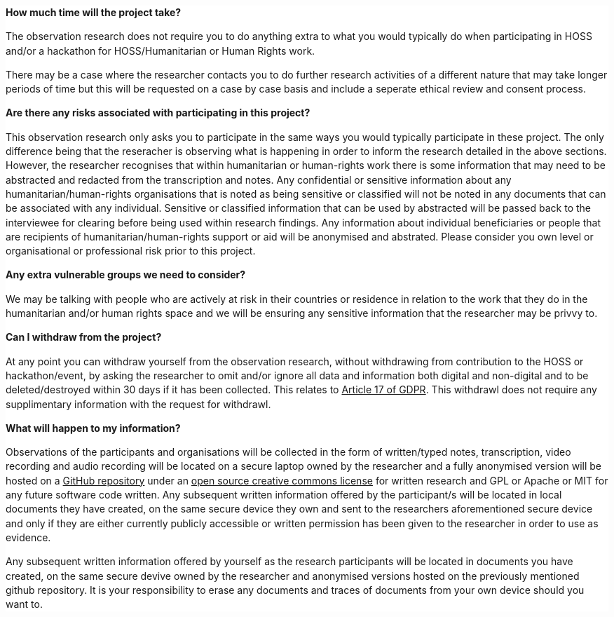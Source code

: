 **How much time will the project take?**

The observation research does not require you to do anything extra to what you would typically do when participating in HOSS and/or a hackathon for HOSS/Humanitarian or Human Rights work. 

There may be a case where the researcher contacts you to do further research activities of a different nature that may take longer periods of time but this will be requested on a case by case basis and include a seperate ethical review and consent process.


**Are there any risks associated with participating in this project?**

This observation research only asks you to participate in the same ways you would typically participate in these project. The only difference being that the reseracher is observing what is happening in order to inform the research detailed in the above sections. 
However, the researcher recognises that within humanitarian or human-rights work there is some information that may need to be abstracted and redacted from the transcription and notes. Any confidential or sensitive information about any humanitarian/human-rights organisations that is noted as being sensitive or classified will not be noted in any documents that can be associated with any individual. Sensitive or classified information that can be used by abstracted will be passed back to the interviewee for clearing before being used within research findings. Any information about individual beneficiaries or people that are recipients of humanitarian/human-rights support or aid will be anonymised and abstrated. 
Please consider you own level or organisational or professional risk prior to this project.


**Any extra vulnerable groups we need to consider?**

We may be talking with people who are actively at risk in their countries or residence in relation to the work that they do in the humanitarian and/or human rights space and we will be ensuring any sensitive information that the researcher may be privvy to.

**Can I withdraw from the project?**

At any point you can withdraw yourself from the observation research, without withdrawing from contribution to the HOSS or hackathon/event, by asking the researcher to omit and/or ignore all data and information both digital and non-digital and to be deleted/destroyed within 30 days if it has been collected. This relates to [Article 17 of GDPR](https://gdpr.eu/right-to-be-forgotten/?cn-reloaded=1). This withdrawl does not require any supplimentary information with the request for withdrawl.


**What will happen to my information?**

Observations of the participants and organisations will be collected in the form of written/typed notes, transcription, video recording and audio recording will be located on a secure laptop owned by the researcher and a fully anonymised version will be hosted on a [GitHub repository](https://github.com/Erioldoesdesign/Design_HOSS_PhD) under an [open source creative commons license](https://github.com/Erioldoesdesign/Design_HOSS_PhD/blob/main/LICENSE.md) for written research and GPL or Apache or MIT for any future software code written.
Any subsequent written information offered by the participant/s will be located in local documents they have created, on the same secure device they own and sent to the researchers aforementioned secure device and only if they are either currently publicly accessible or written permission has been given to the researcher in order to use as evidence. 

Any subsequent written information offered by yourself as the research participants will be located in documents you have created, on the same secure devive owned by the researcher and anonymised versions hosted on the previously mentioned github repository. It is your responsibility to erase any documents and traces of documents from your own device should you want to.
